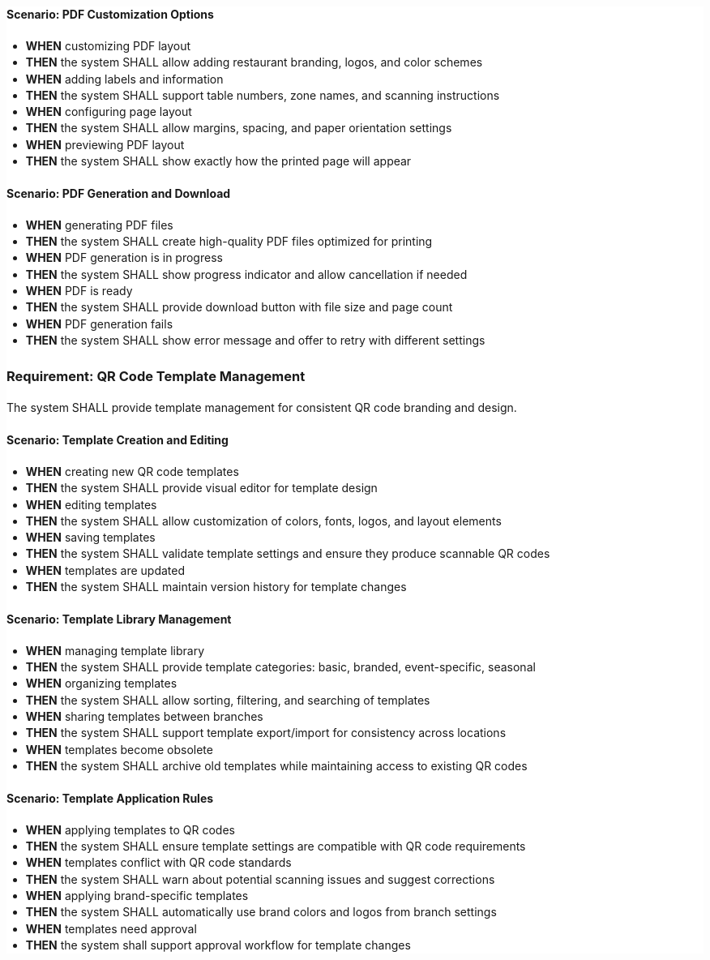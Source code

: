 #### Scenario: PDF Customization Options
- **WHEN** customizing PDF layout
- **THEN** the system SHALL allow adding restaurant branding, logos, and color schemes
- **WHEN** adding labels and information
- **THEN** the system SHALL support table numbers, zone names, and scanning instructions
- **WHEN** configuring page layout
- **THEN** the system SHALL allow margins, spacing, and paper orientation settings
- **WHEN** previewing PDF layout
- **THEN** the system SHALL show exactly how the printed page will appear

#### Scenario: PDF Generation and Download
- **WHEN** generating PDF files
- **THEN** the system SHALL create high-quality PDF files optimized for printing
- **WHEN** PDF generation is in progress
- **THEN** the system SHALL show progress indicator and allow cancellation if needed
- **WHEN** PDF is ready
- **THEN** the system SHALL provide download button with file size and page count
- **WHEN** PDF generation fails
- **THEN** the system SHALL show error message and offer to retry with different settings

### Requirement: QR Code Template Management
The system SHALL provide template management for consistent QR code branding and design.

#### Scenario: Template Creation and Editing
- **WHEN** creating new QR code templates
- **THEN** the system SHALL provide visual editor for template design
- **WHEN** editing templates
- **THEN** the system SHALL allow customization of colors, fonts, logos, and layout elements
- **WHEN** saving templates
- **THEN** the system SHALL validate template settings and ensure they produce scannable QR codes
- **WHEN** templates are updated
- **THEN** the system SHALL maintain version history for template changes

#### Scenario: Template Library Management
- **WHEN** managing template library
- **THEN** the system SHALL provide template categories: basic, branded, event-specific, seasonal
- **WHEN** organizing templates
- **THEN** the system SHALL allow sorting, filtering, and searching of templates
- **WHEN** sharing templates between branches
- **THEN** the system SHALL support template export/import for consistency across locations
- **WHEN** templates become obsolete
- **THEN** the system SHALL archive old templates while maintaining access to existing QR codes

#### Scenario: Template Application Rules
- **WHEN** applying templates to QR codes
- **THEN** the system SHALL ensure template settings are compatible with QR code requirements
- **WHEN** templates conflict with QR code standards
- **THEN** the system SHALL warn about potential scanning issues and suggest corrections
- **WHEN** applying brand-specific templates
- **THEN** the system SHALL automatically use brand colors and logos from branch settings
- **WHEN** templates need approval
- **THEN** the system shall support approval workflow for template changes
